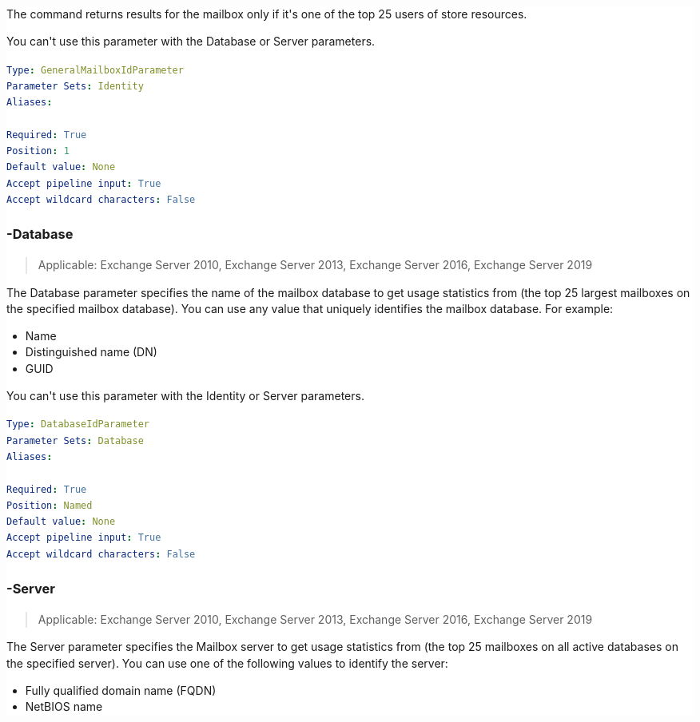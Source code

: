 The command returns results for the mailbox only if it's one of the top 25 users of store resources.

You can't use this parameter with the Database or Server parameters.

```yaml
Type: GeneralMailboxIdParameter
Parameter Sets: Identity
Aliases:

Required: True
Position: 1
Default value: None
Accept pipeline input: True
Accept wildcard characters: False
```

### -Database

> Applicable: Exchange Server 2010, Exchange Server 2013, Exchange Server 2016, Exchange Server 2019

The Database parameter specifies the name of the mailbox database to get usage statistics from (the top 25 largest mailboxes on the specified mailbox database). You can use any value that uniquely identifies the mailbox database. For example:

- Name
- Distinguished name (DN)
- GUID

You can't use this parameter with the Identity or Server parameters.

```yaml
Type: DatabaseIdParameter
Parameter Sets: Database
Aliases:

Required: True
Position: Named
Default value: None
Accept pipeline input: True
Accept wildcard characters: False
```

### -Server

> Applicable: Exchange Server 2010, Exchange Server 2013, Exchange Server 2016, Exchange Server 2019

The Server parameter specifies the Mailbox server to get usage statistics from (the top 25 mailboxes on all active databases on the specified server). You can use one of the following values to identify the server:

- Fully qualified domain name (FQDN)
- NetBIOS name
